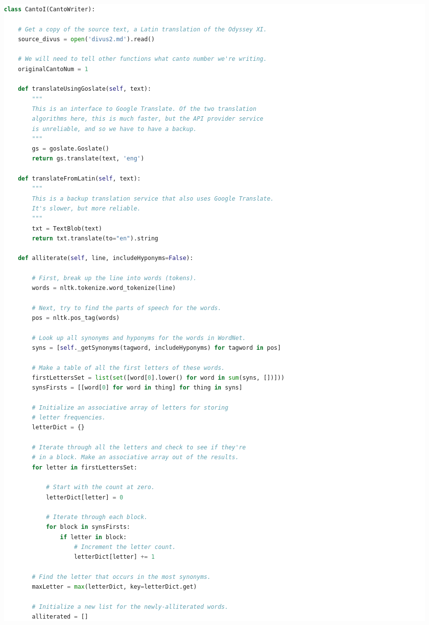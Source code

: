 
```python
class CantoI(CantoWriter):

    # Get a copy of the source text, a Latin translation of the Odyssey XI.
    source_divus = open('divus2.md').read()

    # We will need to tell other functions what canto number we're writing.
    originalCantoNum = 1
    
    def translateUsingGoslate(self, text): 
        """ 
        This is an interface to Google Translate. Of the two translation
        algorithms here, this is much faster, but the API provider service
        is unreliable, and so we have to have a backup.  
        """
        gs = goslate.Goslate()
        return gs.translate(text, 'eng')
    
    def translateFromLatin(self, text):
        """
        This is a backup translation service that also uses Google Translate. 
        It's slower, but more reliable.
        """
        txt = TextBlob(text)
        return txt.translate(to="en").string
   
    def alliterate(self, line, includeHyponyms=False):
        
        # First, break up the line into words (tokens). 
        words = nltk.tokenize.word_tokenize(line)
        
        # Next, try to find the parts of speech for the words.
        pos = nltk.pos_tag(words)
        
        # Look up all synonyms and hyponyms for the words in WordNet.
        syns = [self._getSynonyms(tagword, includeHyponyms) for tagword in pos]

        # Make a table of all the first letters of these words. 
        firstLettersSet = list(set([word[0].lower() for word in sum(syns, [])])) 
        synsFirsts = [[word[0] for word in thing] for thing in syns] 
        
        # Initialize an associative array of letters for storing
        # letter frequencies.
        letterDict = {}
        
        # Iterate through all the letters and check to see if they're 
        # in a block. Make an associative array out of the results. 
        for letter in firstLettersSet: 
            
            # Start with the count at zero.
            letterDict[letter] = 0
            
            # Iterate through each block. 
            for block in synsFirsts: 
                if letter in block: 
                    # Increment the letter count. 
                    letterDict[letter] += 1
                    
        # Find the letter that occurs in the most synonyms.
        maxLetter = max(letterDict, key=letterDict.get) 
        
        # Initialize a new list for the newly-alliterated words. 
        alliterated = []
```